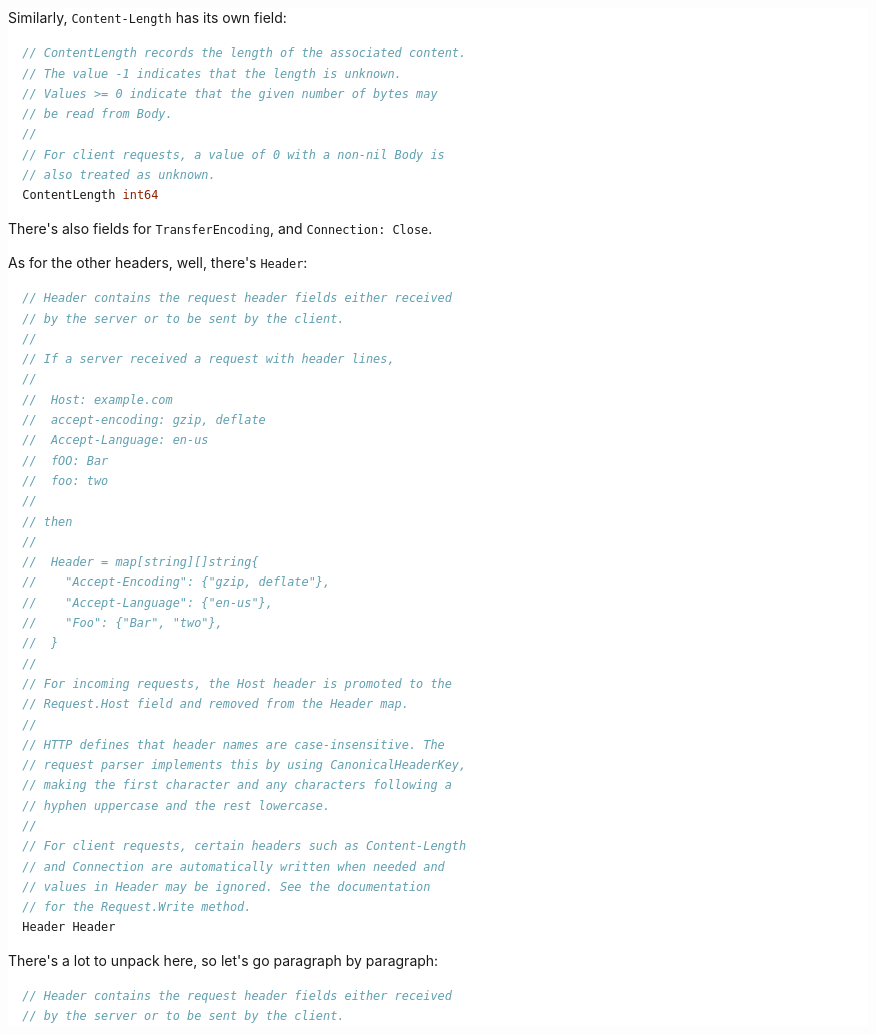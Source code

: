 Similarly, `Content-Length` has its own field:

```go
  // ContentLength records the length of the associated content.
  // The value -1 indicates that the length is unknown.
  // Values >= 0 indicate that the given number of bytes may
  // be read from Body.
  //
  // For client requests, a value of 0 with a non-nil Body is
  // also treated as unknown.
  ContentLength int64
```

There's also fields for `TransferEncoding`, and `Connection: Close`.

As for the other headers, well, there's `Header`:

```go
  // Header contains the request header fields either received
  // by the server or to be sent by the client.
  //
  // If a server received a request with header lines,
  //
  //  Host: example.com
  //  accept-encoding: gzip, deflate
  //  Accept-Language: en-us
  //  fOO: Bar
  //  foo: two
  //
  // then
  //
  //  Header = map[string][]string{
  //    "Accept-Encoding": {"gzip, deflate"},
  //    "Accept-Language": {"en-us"},
  //    "Foo": {"Bar", "two"},
  //  }
  //
  // For incoming requests, the Host header is promoted to the
  // Request.Host field and removed from the Header map.
  //
  // HTTP defines that header names are case-insensitive. The
  // request parser implements this by using CanonicalHeaderKey,
  // making the first character and any characters following a
  // hyphen uppercase and the rest lowercase.
  //
  // For client requests, certain headers such as Content-Length
  // and Connection are automatically written when needed and
  // values in Header may be ignored. See the documentation
  // for the Request.Write method.
  Header Header
```

There's a lot to unpack here, so let's go paragraph by paragraph:

```go
  // Header contains the request header fields either received
  // by the server or to be sent by the client.
```
